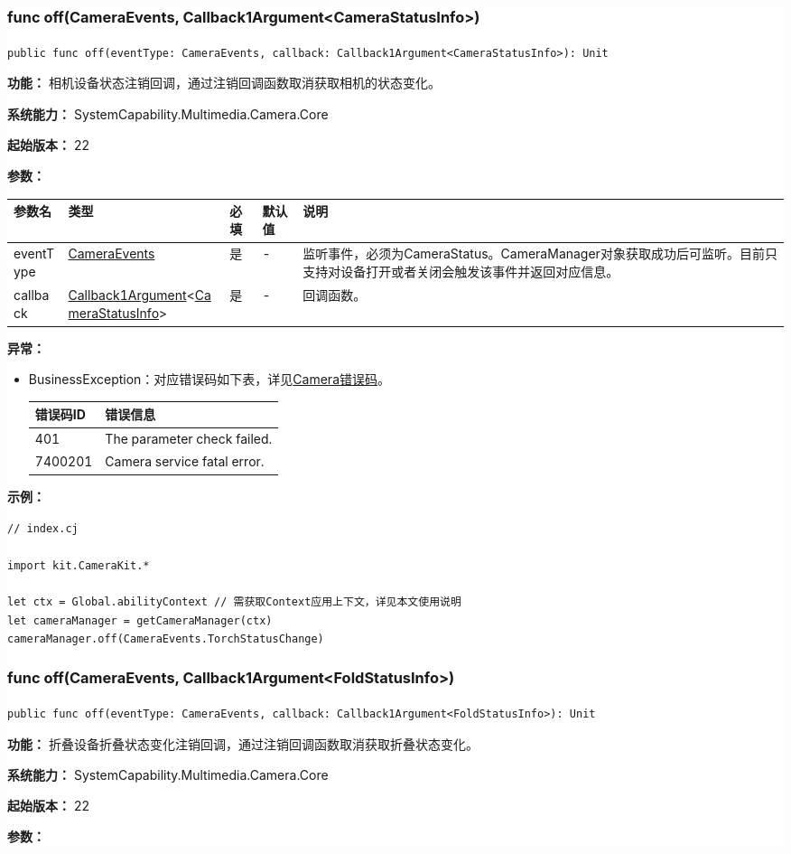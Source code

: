 ### func off(CameraEvents, Callback1Argument\<CameraStatusInfo>)

```cangjie
public func off(eventType: CameraEvents, callback: Callback1Argument<CameraStatusInfo>): Unit
```

**功能：** 相机设备状态注销回调，通过注销回调函数取消获取相机的状态变化。

**系统能力：** SystemCapability.Multimedia.Camera.Core

**起始版本：** 22

**参数：**

|参数名|类型|必填|默认值|说明|
|:---|:---|:---|:---|:---|
|eventType|[CameraEvents](#enum-cameraevents)|是|-|监听事件，必须为CameraStatus。CameraManager对象获取成功后可监听。目前只支持对设备打开或者关闭会触发该事件并返回对应信息。|
|callback|[Callback1Argument](../../arkinterop/cj-api-callback_invoke.md#class-callback1argument)\<[CameraStatusInfo](#class-camerastatusinfo)>|是|-|回调函数。|

**异常：**

- BusinessException：对应错误码如下表，详见[Camera错误码](../../errorcodes/cj-errorcode-multimedia-camera.md)。

  | 错误码ID | 错误信息 |
  | :---- | :--- |
  | 401 | The parameter check failed. |
  | 7400201 | Camera service fatal error. |

**示例：**



```cangjie
// index.cj

import kit.CameraKit.*

let ctx = Global.abilityContext // 需获取Context应用上下文，详见本文使用说明
let cameraManager = getCameraManager(ctx)
cameraManager.off(CameraEvents.TorchStatusChange)
```

### func off(CameraEvents, Callback1Argument\<FoldStatusInfo>)

```cangjie
public func off(eventType: CameraEvents, callback: Callback1Argument<FoldStatusInfo>): Unit
```

**功能：** 折叠设备折叠状态变化注销回调，通过注销回调函数取消获取折叠状态变化。

**系统能力：** SystemCapability.Multimedia.Camera.Core

**起始版本：** 22

**参数：**
